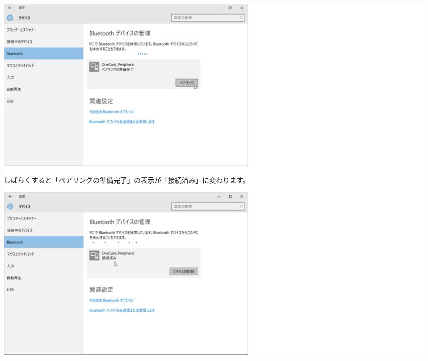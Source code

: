 <img src="../assets/0015.png" width="500">

しばらくすると「ペアリングの準備完了」の表示が「接続済み」に変わります。

<img src="../assets/0016.png" width="500">
